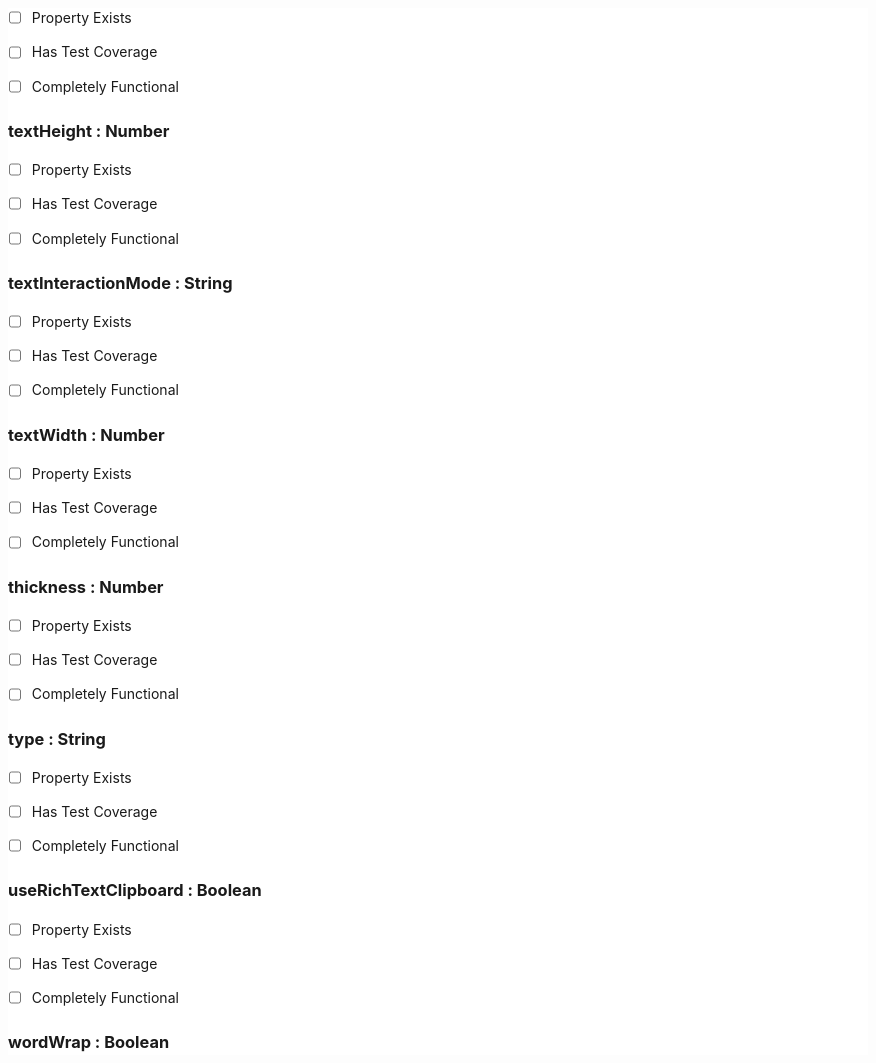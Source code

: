 * [ ] Property Exists

* [ ] Has Test Coverage

* [ ] Completely Functional


### textHeight : Number

* [ ] Property Exists

* [ ] Has Test Coverage

* [ ] Completely Functional


### textInteractionMode : String

* [ ] Property Exists

* [ ] Has Test Coverage

* [ ] Completely Functional


### textWidth : Number

* [ ] Property Exists

* [ ] Has Test Coverage

* [ ] Completely Functional


### thickness : Number

* [ ] Property Exists

* [ ] Has Test Coverage

* [ ] Completely Functional


### type : String

* [ ] Property Exists

* [ ] Has Test Coverage

* [ ] Completely Functional


### useRichTextClipboard : Boolean

* [ ] Property Exists

* [ ] Has Test Coverage

* [ ] Completely Functional


### wordWrap : Boolean
